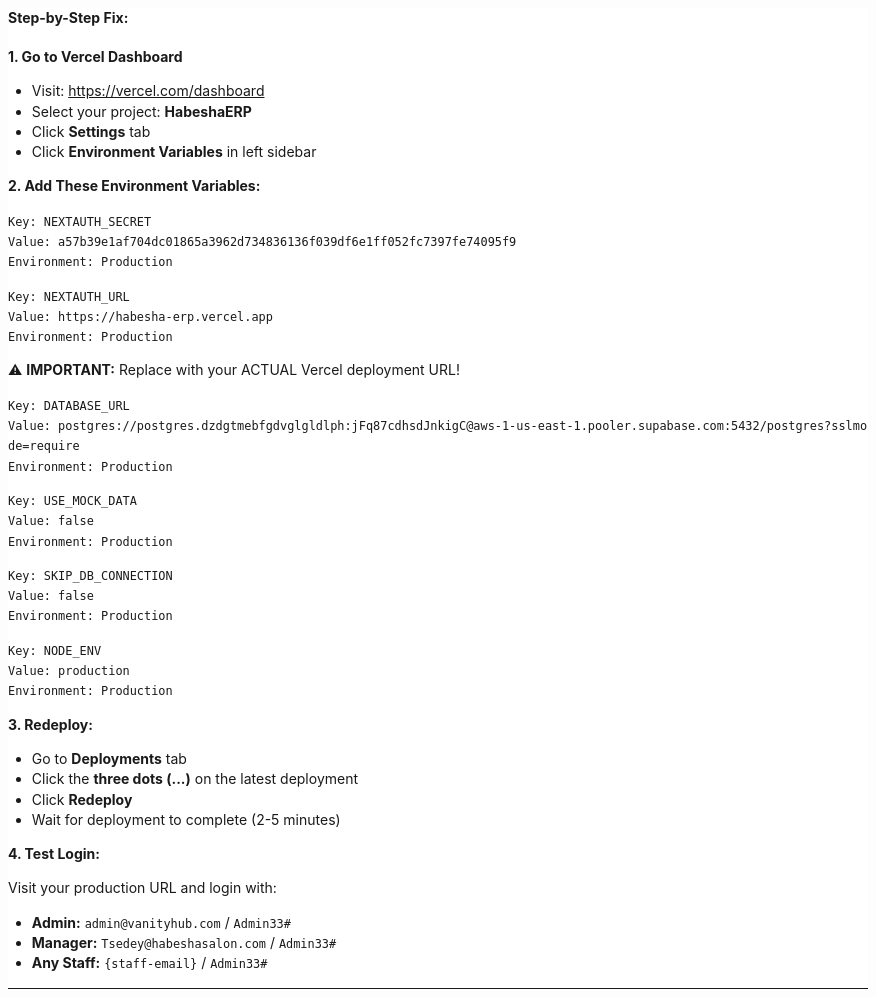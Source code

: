 #### Step-by-Step Fix:

**1. Go to Vercel Dashboard**
- Visit: https://vercel.com/dashboard
- Select your project: **HabeshaERP**
- Click **Settings** tab
- Click **Environment Variables** in left sidebar

**2. Add These Environment Variables:**

```
Key: NEXTAUTH_SECRET
Value: a57b39e1af704dc01865a3962d734836136f039df6e1ff052fc7397fe74095f9
Environment: Production
```

```
Key: NEXTAUTH_URL
Value: https://habesha-erp.vercel.app
Environment: Production
```
⚠️ **IMPORTANT:** Replace with your ACTUAL Vercel deployment URL!

```
Key: DATABASE_URL
Value: postgres://postgres.dzdgtmebfgdvglgldlph:jFq87cdhsdJnkigC@aws-1-us-east-1.pooler.supabase.com:5432/postgres?sslmode=require
Environment: Production
```

```
Key: USE_MOCK_DATA
Value: false
Environment: Production
```

```
Key: SKIP_DB_CONNECTION
Value: false
Environment: Production
```

```
Key: NODE_ENV
Value: production
Environment: Production
```

**3. Redeploy:**
- Go to **Deployments** tab
- Click the **three dots (...)** on the latest deployment
- Click **Redeploy**
- Wait for deployment to complete (2-5 minutes)

**4. Test Login:**

Visit your production URL and login with:
- **Admin:** `admin@vanityhub.com` / `Admin33#`
- **Manager:** `Tsedey@habeshasalon.com` / `Admin33#`
- **Any Staff:** `{staff-email}` / `Admin33#`

---